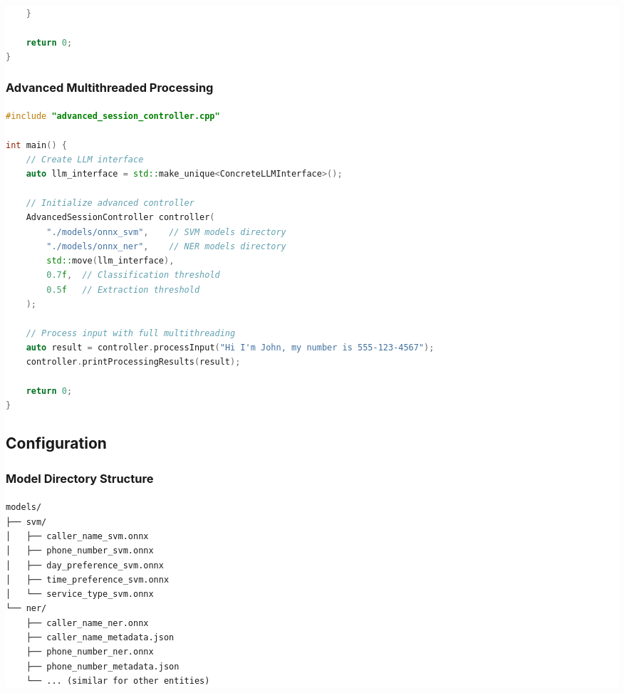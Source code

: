 ```cpp
    }
    
    return 0;
}
```

### Advanced Multithreaded Processing

```cpp
#include "advanced_session_controller.cpp"

int main() {
    // Create LLM interface
    auto llm_interface = std::make_unique<ConcreteLLMInterface>();
    
    // Initialize advanced controller
    AdvancedSessionController controller(
        "./models/onnx_svm",    // SVM models directory
        "./models/onnx_ner",    // NER models directory  
        std::move(llm_interface),
        0.7f,  // Classification threshold
        0.5f   // Extraction threshold
    );
    
    // Process input with full multithreading
    auto result = controller.processInput("Hi I'm John, my number is 555-123-4567");
    controller.printProcessingResults(result);
    
    return 0;
}
```

## Configuration

### Model Directory Structure

```
models/
├── svm/
│   ├── caller_name_svm.onnx
│   ├── phone_number_svm.onnx
│   ├── day_preference_svm.onnx
│   ├── time_preference_svm.onnx
│   └── service_type_svm.onnx
└── ner/
    ├── caller_name_ner.onnx
    ├── caller_name_metadata.json
    ├── phone_number_ner.onnx
    ├── phone_number_metadata.json
    └── ... (similar for other entities)
```
